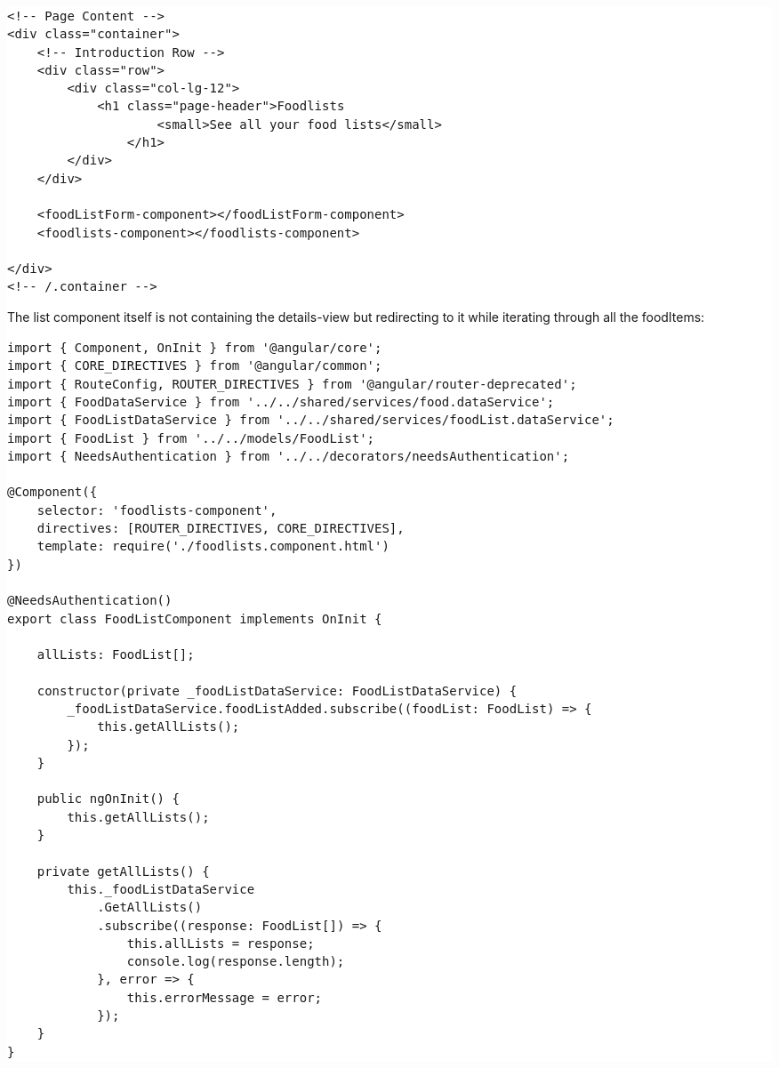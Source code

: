 <pre class="lang:xhtml decode:true ">&lt;!-- Page Content --&gt;
&lt;div class="container"&gt;
    &lt;!-- Introduction Row --&gt;
    &lt;div class="row"&gt;
        &lt;div class="col-lg-12"&gt;
            &lt;h1 class="page-header"&gt;Foodlists
                    &lt;small&gt;See all your food lists&lt;/small&gt;
                &lt;/h1&gt;
        &lt;/div&gt;
    &lt;/div&gt;

    &lt;foodListForm-component&gt;&lt;/foodListForm-component&gt;
    &lt;foodlists-component&gt;&lt;/foodlists-component&gt;

&lt;/div&gt;
&lt;!-- /.container --&gt;</pre>

The list component itself is not containing the details-view but redirecting to it while iterating through all the foodItems:

<pre class="lang:js decode:true">import { Component, OnInit } from '@angular/core';
import { CORE_DIRECTIVES } from '@angular/common';
import { RouteConfig, ROUTER_DIRECTIVES } from '@angular/router-deprecated';
import { FoodDataService } from '../../shared/services/food.dataService';
import { FoodListDataService } from '../../shared/services/foodList.dataService';
import { FoodList } from '../../models/FoodList';
import { NeedsAuthentication } from '../../decorators/needsAuthentication';

@Component({
    selector: 'foodlists-component',
    directives: [ROUTER_DIRECTIVES, CORE_DIRECTIVES],
    template: require('./foodlists.component.html')
})

@NeedsAuthentication()
export class FoodListComponent implements OnInit {

    allLists: FoodList[];

    constructor(private _foodListDataService: FoodListDataService) {
        _foodListDataService.foodListAdded.subscribe((foodList: FoodList) =&gt; {
            this.getAllLists();
        });
    }

    public ngOnInit() {
        this.getAllLists();
    }

    private getAllLists() {
        this._foodListDataService
            .GetAllLists()
            .subscribe((response: FoodList[]) =&gt; {
                this.allLists = response;
                console.log(response.length);
            }, error =&gt; {
                this.errorMessage = error;
            });
    }
}</pre>
